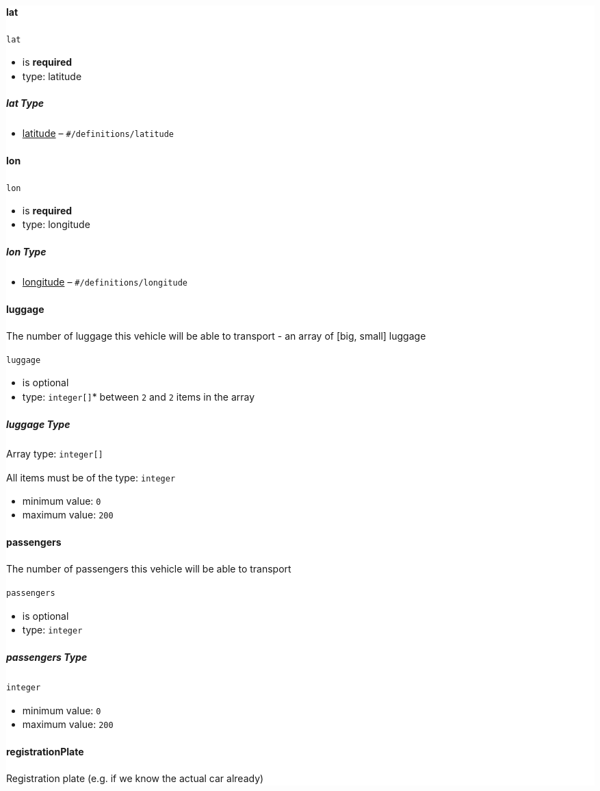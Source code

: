 #### lat

`lat`

- is **required**
- type: latitude

##### lat Type

- [latitude](units-geo.md) – `#/definitions/latitude`

#### lon

`lon`

- is **required**
- type: longitude

##### lon Type

- [longitude](units-geo.md) – `#/definitions/longitude`

#### luggage

The number of luggage this vehicle will be able to transport - an array of [big, small] luggage

`luggage`

- is optional
- type: `integer[]`\* between `2` and `2` items in the array

##### luggage Type

Array type: `integer[]`

All items must be of the type: `integer`

- minimum value: `0`
- maximum value: `200`

#### passengers

The number of passengers this vehicle will be able to transport

`passengers`

- is optional
- type: `integer`

##### passengers Type

`integer`

- minimum value: `0`
- maximum value: `200`

#### registrationPlate

Registration plate (e.g. if we know the actual car already)
